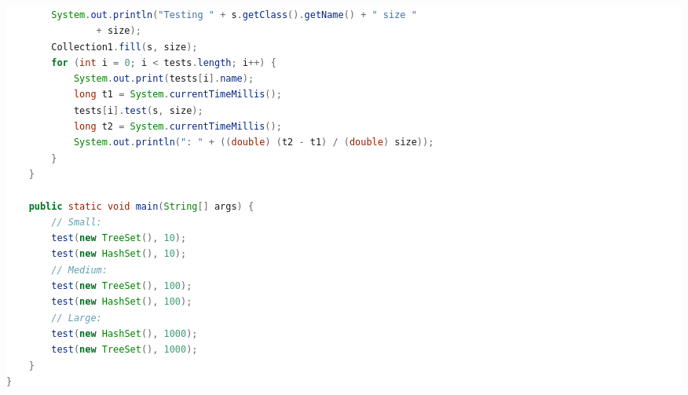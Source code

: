 ```java
		System.out.println("Testing " + s.getClass().getName() + " size "
				+ size);
		Collection1.fill(s, size);
		for (int i = 0; i < tests.length; i++) {
			System.out.print(tests[i].name);
			long t1 = System.currentTimeMillis();
			tests[i].test(s, size);
			long t2 = System.currentTimeMillis();
			System.out.println(": " + ((double) (t2 - t1) / (double) size));
		}
	}

	public static void main(String[] args) {
		// Small:
		test(new TreeSet(), 10);
		test(new HashSet(), 10);
		// Medium:
		test(new TreeSet(), 100);
		test(new HashSet(), 100);
		// Large:
		test(new HashSet(), 1000);
		test(new TreeSet(), 1000);
	}
}
```


